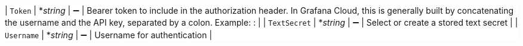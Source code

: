 | `Token`                                                                                                                                                                                                                                                                                                                                                                                                                                                          | **string*                                                                                                                                                                                                                                                                                                                                                                                                                                                        | :heavy_minus_sign:                                                                                                                                                                                                                                                                                                                                                                                                                                               | Bearer token to include in the authorization header. In Grafana Cloud, this is generally built by concatenating the username and the API key, separated by a colon. Example: <your-username>:<your-api-key>                                                                                                                                                                                                                                                      |
| `TextSecret`                                                                                                                                                                                                                                                                                                                                                                                                                                                     | **string*                                                                                                                                                                                                                                                                                                                                                                                                                                                        | :heavy_minus_sign:                                                                                                                                                                                                                                                                                                                                                                                                                                               | Select or create a stored text secret                                                                                                                                                                                                                                                                                                                                                                                                                            |
| `Username`                                                                                                                                                                                                                                                                                                                                                                                                                                                       | **string*                                                                                                                                                                                                                                                                                                                                                                                                                                                        | :heavy_minus_sign:                                                                                                                                                                                                                                                                                                                                                                                                                                               | Username for authentication                                                                                                                                                                                                                                                                                                                                                                                                                                      |